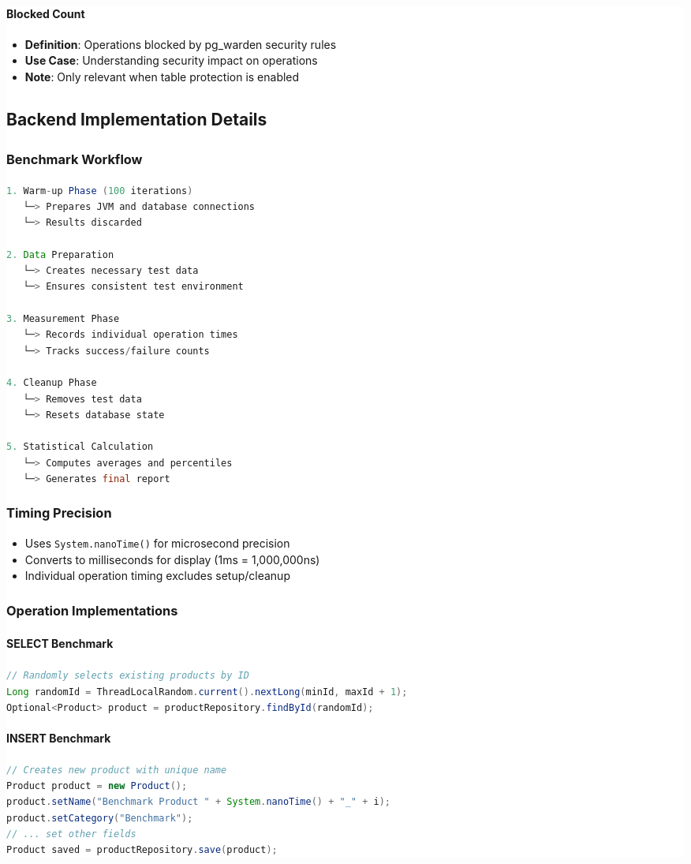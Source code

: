 #### Blocked Count
- **Definition**: Operations blocked by pg_warden security rules
- **Use Case**: Understanding security impact on operations
- **Note**: Only relevant when table protection is enabled

## Backend Implementation Details

### Benchmark Workflow

```java
1. Warm-up Phase (100 iterations)
   └─> Prepares JVM and database connections
   └─> Results discarded

2. Data Preparation
   └─> Creates necessary test data
   └─> Ensures consistent test environment

3. Measurement Phase
   └─> Records individual operation times
   └─> Tracks success/failure counts
   
4. Cleanup Phase
   └─> Removes test data
   └─> Resets database state

5. Statistical Calculation
   └─> Computes averages and percentiles
   └─> Generates final report
```

### Timing Precision
- Uses `System.nanoTime()` for microsecond precision
- Converts to milliseconds for display (1ms = 1,000,000ns)
- Individual operation timing excludes setup/cleanup

### Operation Implementations

#### SELECT Benchmark
```java
// Randomly selects existing products by ID
Long randomId = ThreadLocalRandom.current().nextLong(minId, maxId + 1);
Optional<Product> product = productRepository.findById(randomId);
```

#### INSERT Benchmark
```java
// Creates new product with unique name
Product product = new Product();
product.setName("Benchmark Product " + System.nanoTime() + "_" + i);
product.setCategory("Benchmark");
// ... set other fields
Product saved = productRepository.save(product);
```
